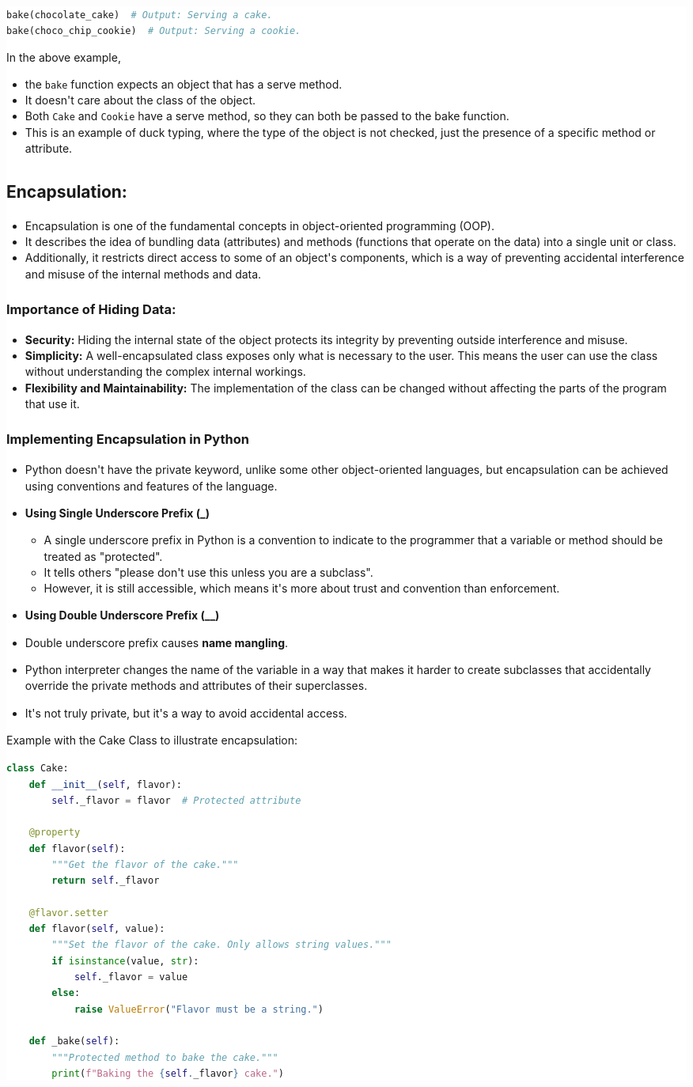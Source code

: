 ```python
bake(chocolate_cake)  # Output: Serving a cake.
bake(choco_chip_cookie)  # Output: Serving a cookie.
```
In the above example, 
- the `bake` function expects an object that has a serve method. 
- It doesn't care about the class of the object. 
- Both `Cake` and `Cookie` have a serve method, so they can both be passed to the bake function. 
- This is an example of duck typing, where the type of the object is not checked, just the presence of a specific method or attribute.

## Encapsulation:
- Encapsulation is one of the fundamental concepts in object-oriented programming (OOP). 
- It describes the idea of bundling data (attributes) and methods (functions that operate on the data) into a single unit or class. 
- Additionally, it restricts direct access to some of an object's components, which is a way of preventing accidental interference and misuse of the internal methods and data.

### Importance of Hiding Data:
- **Security:** Hiding the internal state of the object protects its integrity by preventing outside interference and misuse.
- **Simplicity:** A well-encapsulated class exposes only what is necessary to the user. This means the user can use the class without understanding the complex internal workings.
- **Flexibility and Maintainability:** The implementation of the class can be changed without affecting the parts of the program that use it.
### Implementing Encapsulation in Python
- Python doesn't have the private keyword, unlike some other object-oriented languages, but encapsulation can be achieved using conventions and features of the language.
- **Using Single Underscore Prefix (_)**
  - A single underscore prefix in Python is a convention to indicate to the programmer that a variable or method should be treated as "protected". 
  - It tells others "please don't use this unless you are a subclass". 
  - However, it is still accessible, which means it's more about trust and convention than enforcement.

- **Using Double Underscore Prefix (__)**
- Double underscore prefix causes **name mangling**. 
- Python interpreter changes the name of the variable in a way that makes it harder to create subclasses that accidentally override the private methods and attributes of their superclasses. 
- It's not truly private, but it's a way to avoid accidental access.

Example with the Cake Class to illustrate encapsulation:
```python
class Cake:
    def __init__(self, flavor):
        self._flavor = flavor  # Protected attribute

    @property
    def flavor(self):
        """Get the flavor of the cake."""
        return self._flavor

    @flavor.setter
    def flavor(self, value):
        """Set the flavor of the cake. Only allows string values."""
        if isinstance(value, str):
            self._flavor = value
        else:
            raise ValueError("Flavor must be a string.")

    def _bake(self):
        """Protected method to bake the cake."""
        print(f"Baking the {self._flavor} cake.")
```